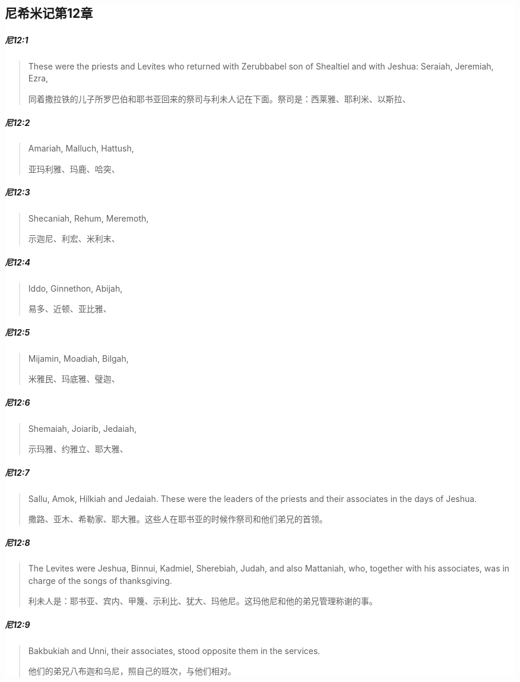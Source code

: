 
## 尼希米记第12章
##### 尼12:1
> These were the priests and Levites who returned with Zerubbabel son of Shealtiel and with Jeshua: Seraiah, Jeremiah, Ezra,
>
> 同着撒拉铁的儿子所罗巴伯和耶书亚回来的祭司与利未人记在下面。祭司是：西莱雅、耶利米、以斯拉、


##### 尼12:2
> Amariah, Malluch, Hattush,
>
> 亚玛利雅、玛鹿、哈突、


##### 尼12:3
> Shecaniah, Rehum, Meremoth,
>
> 示迦尼、利宏、米利末、


##### 尼12:4
> Iddo, Ginnethon, Abijah,
>
> 易多、近顿、亚比雅、


##### 尼12:5
> Mijamin, Moadiah, Bilgah,
>
> 米雅民、玛底雅、璧迦、


##### 尼12:6
> Shemaiah, Joiarib, Jedaiah,
>
> 示玛雅、约雅立、耶大雅、


##### 尼12:7
> Sallu, Amok, Hilkiah and Jedaiah. These were the leaders of the priests and their associates in the days of Jeshua.
>
> 撒路、亚木、希勒家、耶大雅。这些人在耶书亚的时候作祭司和他们弟兄的首领。


##### 尼12:8
> The Levites were Jeshua, Binnui, Kadmiel, Sherebiah, Judah, and also Mattaniah, who, together with his associates, was in charge of the songs of thanksgiving.
>
> 利未人是：耶书亚、宾内、甲篾、示利比、犹大、玛他尼。这玛他尼和他的弟兄管理称谢的事。


##### 尼12:9
> Bakbukiah and Unni, their associates, stood opposite them in the services.
>
> 他们的弟兄八布迦和乌尼，照自己的班次，与他们相对。
